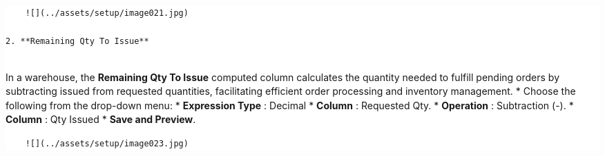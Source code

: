         ![](../assets/setup/image021.jpg)

    2. **Remaining Qty To Issue**
<br> In a warehouse, the **Remaining Qty To Issue** computed column calculates the quantity needed to fulfill pending orders by subtracting issued from requested quantities, facilitating efficient order processing and inventory
management.
        * Choose the following from the drop-down menu:
          * **Expression Type** : Decimal
          * **Column** : Requested Qty.
          * **Operation** : Subtraction (-).
          * **Column** : Qty Issued
          * **Save and Preview**.

        ![](../assets/setup/image023.jpg)
